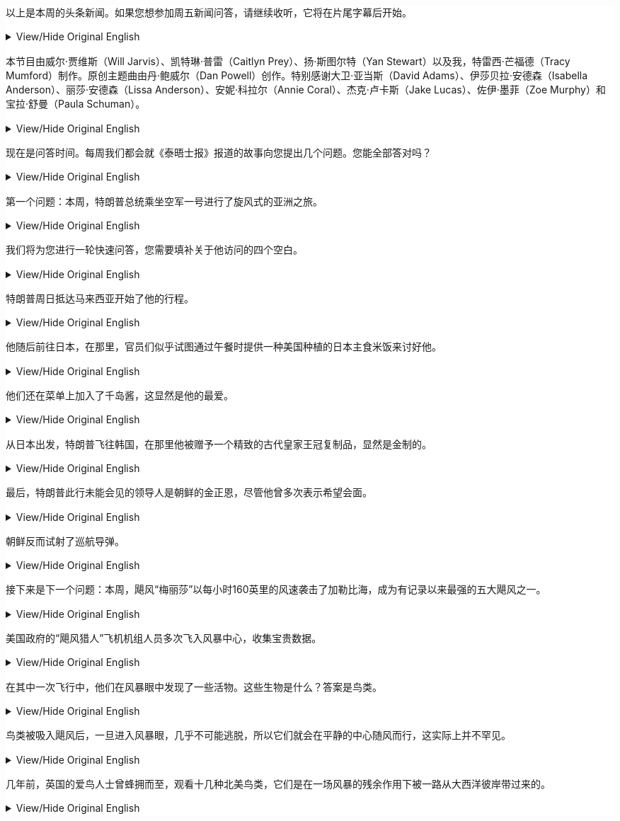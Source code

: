 以上是本周的头条新闻。如果您想参加周五新闻问答，请继续收听，它将在片尾字幕后开始。

<details><summary>View/Hide Original English</summary></details>

本节目由威尔·贾维斯（Will Jarvis）、凯特琳·普雷（Caitlyn Prey）、扬·斯图尔特（Yan Stewart）以及我，特雷西·芒福德（Tracy Mumford）制作。原创主题曲由丹·鲍威尔（Dan Powell）创作。特别感谢大卫·亚当斯（David Adams）、伊莎贝拉·安德森（Isabella Anderson）、丽莎·安德森（Lissa Anderson）、安妮·科拉尔（Annie Coral）、杰克·卢卡斯（Jake Lucas）、佐伊·墨菲（Zoe Murphy）和宝拉·舒曼（Paula Schuman）。

<details><summary>View/Hide Original English</summary></details>

现在是问答时间。每周我们都会就《泰晤士报》报道的故事向您提出几个问题。您能全部答对吗？

<details><summary>View/Hide Original English</summary></details>

第一个问题：本周，特朗普总统乘坐空军一号进行了旋风式的亚洲之旅。

<details><summary>View/Hide Original English</summary></details>

我们将为您进行一轮快速问答，您需要填补关于他访问的四个空白。

<details><summary>View/Hide Original English</summary></details>

特朗普周日抵达马来西亚开始了他的行程。

<details><summary>View/Hide Original English</summary></details>

他随后前往日本，在那里，官员们似乎试图通过午餐时提供一种美国种植的日本主食米饭来讨好他。

<details><summary>View/Hide Original English</summary></details>

他们还在菜单上加入了千岛酱，这显然是他的最爱。

<details><summary>View/Hide Original English</summary></details>

从日本出发，特朗普飞往韩国，在那里他被赠予一个精致的古代皇家王冠复制品，显然是金制的。

<details><summary>View/Hide Original English</summary></details>

最后，特朗普此行未能会见的领导人是朝鲜的金正恩，尽管他曾多次表示希望会面。

<details><summary>View/Hide Original English</summary></details>

朝鲜反而试射了巡航导弹。

<details><summary>View/Hide Original English</summary></details>

接下来是下一个问题：本周，飓风“梅丽莎”以每小时160英里的风速袭击了加勒比海，成为有记录以来最强的五大飓风之一。

<details><summary>View/Hide Original English</summary></details>

美国政府的“飓风猎人”飞机机组人员多次飞入风暴中心，收集宝贵数据。

<details><summary>View/Hide Original English</summary></details>

在其中一次飞行中，他们在风暴眼中发现了一些活物。这些生物是什么？答案是鸟类。

<details><summary>View/Hide Original English</summary></details>

鸟类被吸入飓风后，一旦进入风暴眼，几乎不可能逃脱，所以它们就会在平静的中心随风而行，这实际上并不罕见。

<details><summary>View/Hide Original English</summary></details>

几年前，英国的爱鸟人士曾蜂拥而至，观看十几种北美鸟类，它们是在一场风暴的残余作用下被一路从大西洋彼岸带过来的。

<details><summary>View/Hide Original English</summary></details>
